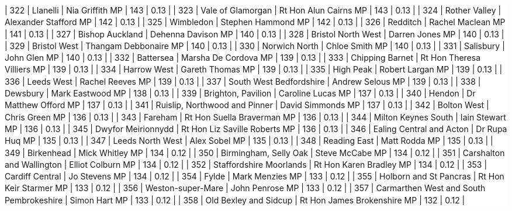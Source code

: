 | 322 | Llanelli | Nia Griffith MP | 143 | 0.13 |
| 323 | Vale of Glamorgan | Rt Hon Alun Cairns MP | 143 | 0.13 |
| 324 | Rother Valley | Alexander Stafford MP | 142 | 0.13 |
| 325 | Wimbledon | Stephen Hammond MP | 142 | 0.13 |
| 326 | Redditch | Rachel Maclean MP | 141 | 0.13 |
| 327 | Bishop Auckland | Dehenna Davison MP | 140 | 0.13 |
| 328 | Bristol North West | Darren Jones MP | 140 | 0.13 |
| 329 | Bristol West | Thangam Debbonaire MP | 140 | 0.13 |
| 330 | Norwich North | Chloe Smith MP | 140 | 0.13 |
| 331 | Salisbury | John Glen MP | 140 | 0.13 |
| 332 | Battersea | Marsha De Cordova MP | 139 | 0.13 |
| 333 | Chipping Barnet | Rt Hon Theresa Villiers MP | 139 | 0.13 |
| 334 | Harrow West | Gareth Thomas MP | 139 | 0.13 |
| 335 | High Peak | Robert Largan MP | 139 | 0.13 |
| 336 | Leeds West | Rachel Reeves MP | 139 | 0.13 |
| 337 | South West Bedfordshire | Andrew Selous MP | 139 | 0.13 |
| 338 | Dewsbury | Mark Eastwood MP | 138 | 0.13 |
| 339 | Brighton, Pavilion | Caroline Lucas MP | 137 | 0.13 |
| 340 | Hendon | Dr Matthew Offord MP | 137 | 0.13 |
| 341 | Ruislip, Northwood and Pinner | David Simmonds MP | 137 | 0.13 |
| 342 | Bolton West | Chris Green MP | 136 | 0.13 |
| 343 | Fareham | Rt Hon Suella Braverman MP | 136 | 0.13 |
| 344 | Milton Keynes South | Iain Stewart MP | 136 | 0.13 |
| 345 | Dwyfor Meirionnydd | Rt Hon Liz Saville Roberts MP | 136 | 0.13 |
| 346 | Ealing Central and Acton | Dr Rupa Huq MP | 135 | 0.13 |
| 347 | Leeds North West | Alex Sobel MP | 135 | 0.13 |
| 348 | Reading East | Matt Rodda MP | 135 | 0.13 |
| 349 | Birkenhead | Mick Whitley MP | 134 | 0.12 |
| 350 | Birmingham, Selly Oak | Steve McCabe MP | 134 | 0.12 |
| 351 | Carshalton and Wallington | Elliot Colburn MP | 134 | 0.12 |
| 352 | Staffordshire Moorlands | Rt Hon Karen Bradley MP | 134 | 0.12 |
| 353 | Cardiff Central | Jo Stevens MP | 134 | 0.12 |
| 354 | Fylde | Mark Menzies MP | 133 | 0.12 |
| 355 | Holborn and St Pancras | Rt Hon Keir Starmer MP | 133 | 0.12 |
| 356 | Weston-super-Mare | John Penrose MP | 133 | 0.12 |
| 357 | Carmarthen West and South Pembrokeshire | Simon Hart MP | 133 | 0.12 |
| 358 | Old Bexley and Sidcup | Rt Hon James Brokenshire MP | 132 | 0.12 |